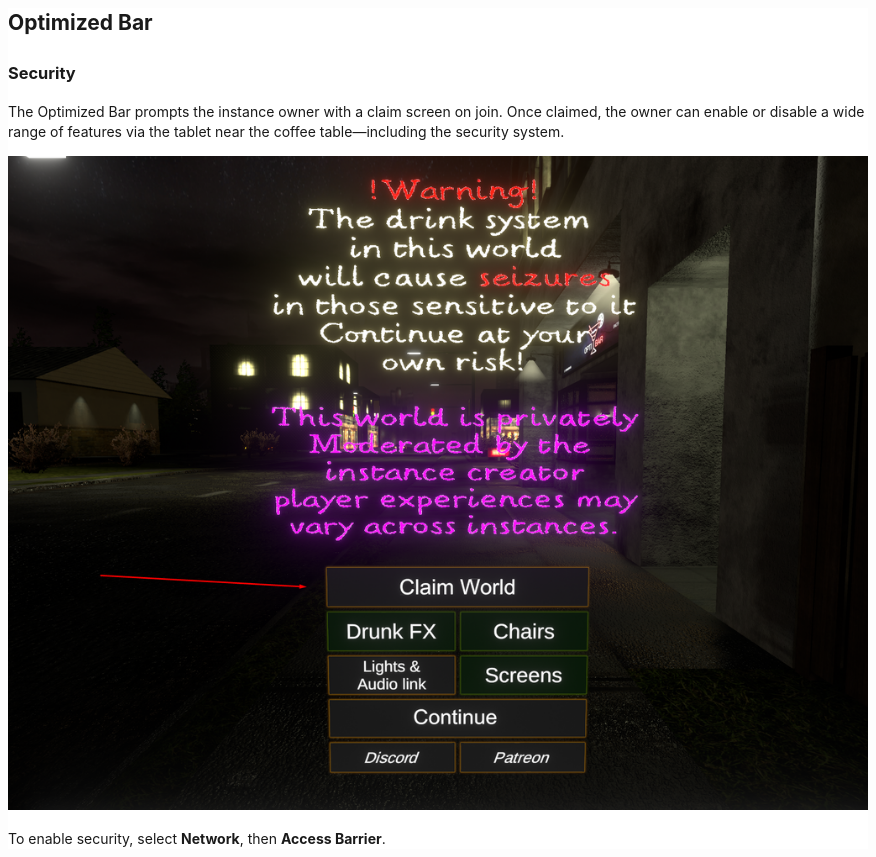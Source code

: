 ## Optimized Bar

### Security

The Optimized Bar prompts the instance owner with a claim screen on join. Once claimed, the owner can enable or disable a wide range of features via the tablet near the coffee table—including the security system.

![alt text](image.png)

To enable security, select **Network**, then **Access Barrier**.
